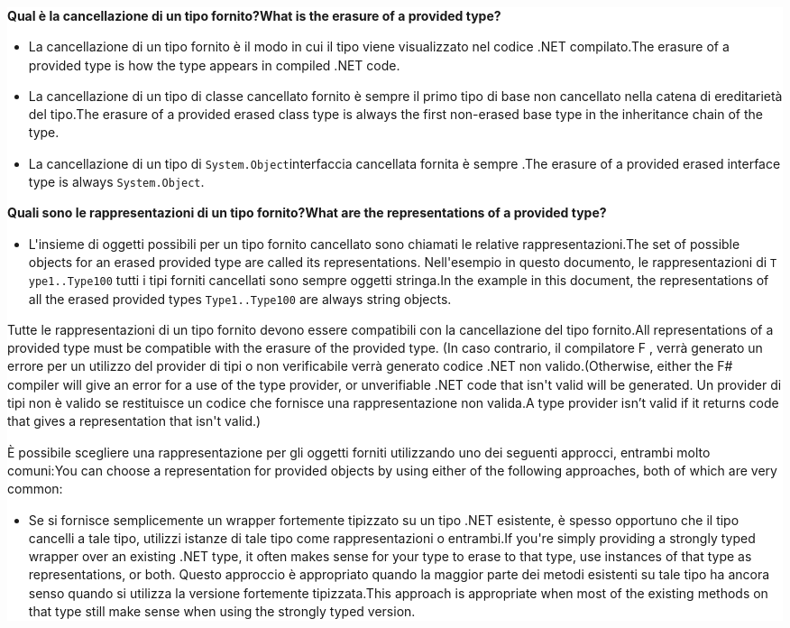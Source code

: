 <span data-ttu-id="8ec42-233">**Qual è la cancellazione di un tipo fornito?**</span><span class="sxs-lookup"><span data-stu-id="8ec42-233">**What is the erasure of a provided type?**</span></span>

- <span data-ttu-id="8ec42-234">La cancellazione di un tipo fornito è il modo in cui il tipo viene visualizzato nel codice .NET compilato.</span><span class="sxs-lookup"><span data-stu-id="8ec42-234">The erasure of a provided type is how the type appears in compiled .NET code.</span></span>

- <span data-ttu-id="8ec42-235">La cancellazione di un tipo di classe cancellato fornito è sempre il primo tipo di base non cancellato nella catena di ereditarietà del tipo.</span><span class="sxs-lookup"><span data-stu-id="8ec42-235">The erasure of a provided erased class type is always the first non-erased base type in the inheritance chain of the type.</span></span>

- <span data-ttu-id="8ec42-236">La cancellazione di un tipo di `System.Object`interfaccia cancellata fornita è sempre .</span><span class="sxs-lookup"><span data-stu-id="8ec42-236">The erasure of a provided erased interface type is always `System.Object`.</span></span>

<span data-ttu-id="8ec42-237">**Quali sono le rappresentazioni di un tipo fornito?**</span><span class="sxs-lookup"><span data-stu-id="8ec42-237">**What are the representations of a provided type?**</span></span>

- <span data-ttu-id="8ec42-238">L'insieme di oggetti possibili per un tipo fornito cancellato sono chiamati le relative rappresentazioni.</span><span class="sxs-lookup"><span data-stu-id="8ec42-238">The set of possible objects for an erased provided type are called its representations.</span></span> <span data-ttu-id="8ec42-239">Nell'esempio in questo documento, le rappresentazioni di `Type1..Type100` tutti i tipi forniti cancellati sono sempre oggetti stringa.</span><span class="sxs-lookup"><span data-stu-id="8ec42-239">In the example in this document, the representations of all the erased provided types `Type1..Type100` are always string objects.</span></span>

<span data-ttu-id="8ec42-240">Tutte le rappresentazioni di un tipo fornito devono essere compatibili con la cancellazione del tipo fornito.</span><span class="sxs-lookup"><span data-stu-id="8ec42-240">All representations of a provided type must be compatible with the erasure of the provided type.</span></span> <span data-ttu-id="8ec42-241">(In caso contrario, il compilatore F , verrà generato un errore per un utilizzo del provider di tipi o non verificabile verrà generato codice .NET non valido.</span><span class="sxs-lookup"><span data-stu-id="8ec42-241">(Otherwise, either the F# compiler will give an error for a use of the type provider, or unverifiable .NET code that isn't valid will be generated.</span></span> <span data-ttu-id="8ec42-242">Un provider di tipi non è valido se restituisce un codice che fornisce una rappresentazione non valida.</span><span class="sxs-lookup"><span data-stu-id="8ec42-242">A type provider isn’t valid if it returns code that gives a  representation that isn't valid.)</span></span>

<span data-ttu-id="8ec42-243">È possibile scegliere una rappresentazione per gli oggetti forniti utilizzando uno dei seguenti approcci, entrambi molto comuni:</span><span class="sxs-lookup"><span data-stu-id="8ec42-243">You can choose a representation for provided objects by using either of the following approaches, both of which are very common:</span></span>

- <span data-ttu-id="8ec42-244">Se si fornisce semplicemente un wrapper fortemente tipizzato su un tipo .NET esistente, è spesso opportuno che il tipo cancelli a tale tipo, utilizzi istanze di tale tipo come rappresentazioni o entrambi.</span><span class="sxs-lookup"><span data-stu-id="8ec42-244">If you're simply providing a strongly typed wrapper over an existing .NET type, it often makes sense for your type to erase to that type, use instances of that type as representations, or both.</span></span> <span data-ttu-id="8ec42-245">Questo approccio è appropriato quando la maggior parte dei metodi esistenti su tale tipo ha ancora senso quando si utilizza la versione fortemente tipizzata.</span><span class="sxs-lookup"><span data-stu-id="8ec42-245">This approach is appropriate when most of the existing methods on that type still make sense when using the strongly typed version.</span></span>
